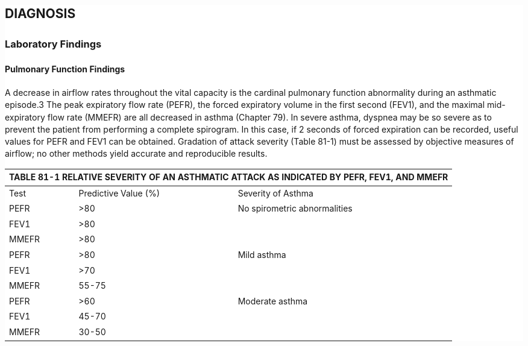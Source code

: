## DIAGNOSIS 
### Laboratory Findings 
#### Pulmonary Function Findings 
A decrease in airflow rates throughout the vital capacity is the cardinal pulmonary function abnormality during an asthmatic episode.3 The peak expiratory flow rate (PEFR), the forced expiratory volume in the first second (FEV1), and the maximal mid-expiratory flow rate (MMEFR) are all decreased in asthma (Chapter 79). In severe asthma, dyspnea may be so severe as to prevent the patient from performing a complete spirogram. In this case, if 2 seconds of forced expiration can be recorded, useful values for PEFR and FEV1 can be obtained. Gradation of attack severity (Table 81-1) must be assessed by objective measures of airflow; no other methods yield accurate and reproducible results. 
<div class="tg-wrap"><table>
<thead>
  <tr>
    <th colspan="3">TABLE 81-1 RELATIVE SEVERITY OF AN ASTHMATIC ATTACK AS INDICATED BY PEFR, FEV1, AND MMEFR</th>
  </tr>
</thead>
<tbody>
  <tr>
    <td>Test</td>
    <td>Predictive Value (%)</td>
    <td>Severity of Asthma</td>
  </tr>
  <tr>
    <td>PEFR</td>
    <td>&gt;80</td>
    <td rowspan="3">No spirometric abnormalities</td>
  </tr>
  <tr>
    <td>FEV1</td>
    <td>&gt;80</td>
  </tr>
  <tr>
    <td>MMEFR</td>
    <td>&gt;80</td>
  </tr>
  <tr>
    <td>PEFR</td>
    <td>&gt;80</td>
    <td rowspan="3">Mild asthma</td>
  </tr>
  <tr>
    <td>FEV1</td>
    <td>&gt;70</td>
  </tr>
  <tr>
    <td>MMEFR</td>
    <td>55-75</td>
  </tr>
  <tr>
    <td>PEFR</td>
    <td>&gt;60</td>
    <td rowspan="3">Moderate asthma</td>
  </tr>
  <tr>
    <td>FEV1</td>
    <td>45-70</td>
  </tr>
  <tr>
    <td>MMEFR</td>
    <td>30-50</td>
